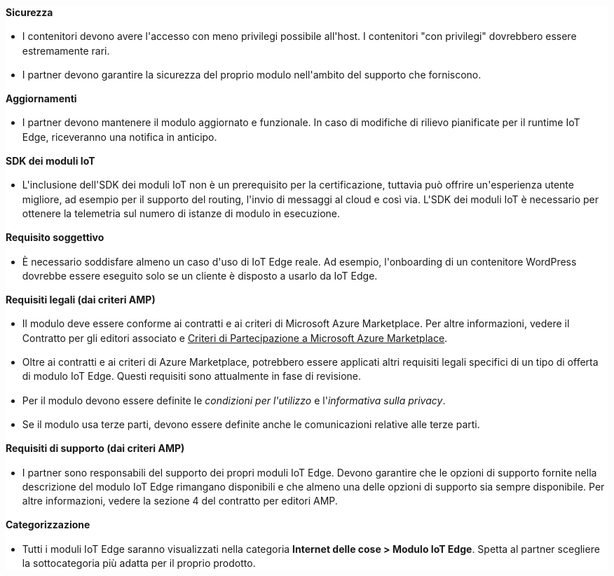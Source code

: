 **Sicurezza**

-   I contenitori devono avere l'accesso con meno privilegi possibile all'host. I contenitori "con privilegi" dovrebbero essere estremamente rari.

-   I partner devono garantire la sicurezza del proprio modulo nell'ambito del supporto che forniscono.

**Aggiornamenti**

-   I partner devono mantenere il modulo aggiornato e funzionale. In caso di modifiche di rilievo pianificate per il runtime IoT Edge, riceveranno una notifica in anticipo.

**SDK dei moduli IoT**

-   L'inclusione dell'SDK dei moduli IoT non è un prerequisito per la certificazione,
    tuttavia può offrire un'esperienza utente migliore, ad esempio per il supporto del routing, l'invio di messaggi al cloud e così via. L'SDK dei moduli IoT è necessario per ottenere la telemetria sul numero di istanze di modulo in esecuzione.

**Requisito soggettivo**

-   È necessario soddisfare almeno un caso d'uso di IoT Edge reale. Ad esempio, l'onboarding di un contenitore WordPress dovrebbe essere eseguito solo se un cliente è disposto a usarlo da IoT Edge.

**Requisiti legali (dai criteri AMP)**

-   Il modulo deve essere conforme ai contratti e ai criteri di Microsoft Azure Marketplace. Per altre informazioni, vedere il Contratto per gli editori associato e [Criteri di Partecipazione a Microsoft Azure Marketplace](https://azure.microsoft.com/support/legal/marketplace/participation-policies/).

-   Oltre ai contratti e ai criteri di Azure Marketplace, potrebbero essere applicati altri requisiti legali specifici di un tipo di offerta di modulo IoT Edge. Questi requisiti sono attualmente in fase di revisione.

-   Per il modulo devono essere definite le *condizioni per l'utilizzo* e l'*informativa sulla privacy*.

-   Se il modulo usa terze parti, devono essere definite anche le comunicazioni relative alle terze parti.

**Requisiti di supporto (dai criteri AMP)**

-   I partner sono responsabili del supporto dei propri moduli IoT Edge. Devono garantire che le opzioni di supporto fornite nella descrizione del modulo IoT Edge rimangano disponibili e che almeno una delle opzioni di supporto sia sempre disponibile. Per altre informazioni, vedere la sezione 4 del contratto per editori AMP.

**Categorizzazione**

-   Tutti i moduli IoT Edge saranno visualizzati nella categoria **Internet delle cose \> Modulo IoT Edge**. Spetta al partner scegliere la sottocategoria più adatta per il proprio prodotto.
